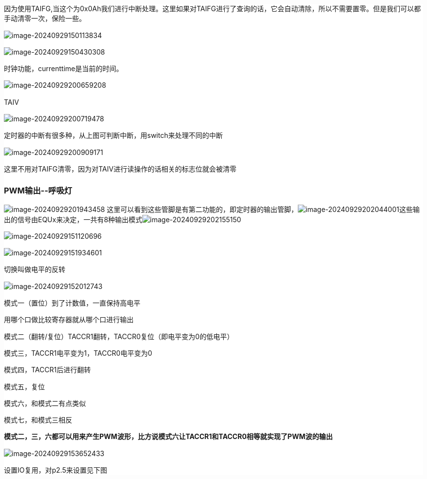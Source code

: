 

因为使用TAIFG,当这个为0x0Ah我们进行中断处理。这里如果对TAIFG进行了查询的话，它会自动清除，所以不需要置零。但是我们可以都手动清零一次，保险一些。

![image-20240929150113834](C:\Users\Lenovo\AppData\Roaming\Typora\typora-user-images\image-20240929150113834.png)

![image-20240929150430308](C:\Users\Lenovo\AppData\Roaming\Typora\typora-user-images\image-20240929150430308.png)

时钟功能，currenttime是当前的时间。

![image-20240929200659208](C:\Users\Lenovo\AppData\Roaming\Typora\typora-user-images\image-20240929200659208.png)

TAIV

![image-20240929200719478](C:\Users\Lenovo\AppData\Roaming\Typora\typora-user-images\image-20240929200719478.png)

定时器的中断有很多种，从上图可判断中断，用switch来处理不同的中断

![image-20240929200909171](C:\Users\Lenovo\AppData\Roaming\Typora\typora-user-images\image-20240929200909171.png)

这里不用对TAIFG清零，因为对TAIV进行读操作的话相关的标志位就会被清零

### PWM输出--呼吸灯

![image-20240929201943458](C:\Users\Lenovo\AppData\Roaming\Typora\typora-user-images\image-20240929201943458.png) 这里可以看到这些管脚是有第二功能的，即定时器的输出管脚，![image-20240929202044001](C:\Users\Lenovo\AppData\Roaming\Typora\typora-user-images\image-20240929202044001.png)这些输出的信号由EQUx来决定，一共有8种输出模式![image-20240929202155150](C:\Users\Lenovo\AppData\Roaming\Typora\typora-user-images\image-20240929202155150.png)

![image-20240929151120696](C:\Users\Lenovo\AppData\Roaming\Typora\typora-user-images\image-20240929151120696.png) 



![image-20240929151934601](C:\Users\Lenovo\AppData\Roaming\Typora\typora-user-images\image-20240929151934601.png)

切换叫做电平的反转

![image-20240929152012743](C:\Users\Lenovo\AppData\Roaming\Typora\typora-user-images\image-20240929152012743.png)

模式一（置位）到了计数值，一直保持高电平

用哪个口做比较寄存器就从哪个口进行输出

模式二（翻转/复位）TACCR1翻转，TACCR0复位（即电平变为0的低电平）

模式三，TACCR1电平变为1，TACCR0电平变为0

模式四，TACCR1后进行翻转

模式五，复位

模式六，和模式二有点类似

模式七，和模式三相反

**模式二，三，六都可以用来产生PWM波形，比方说模式六让TACCR1和TACCR0相等就实现了PWM波的输出** 

![image-20240929153652433](C:\Users\Lenovo\AppData\Roaming\Typora\typora-user-images\image-20240929153652433.png) 

 设置IO复用，对p2.5来设置见下图
